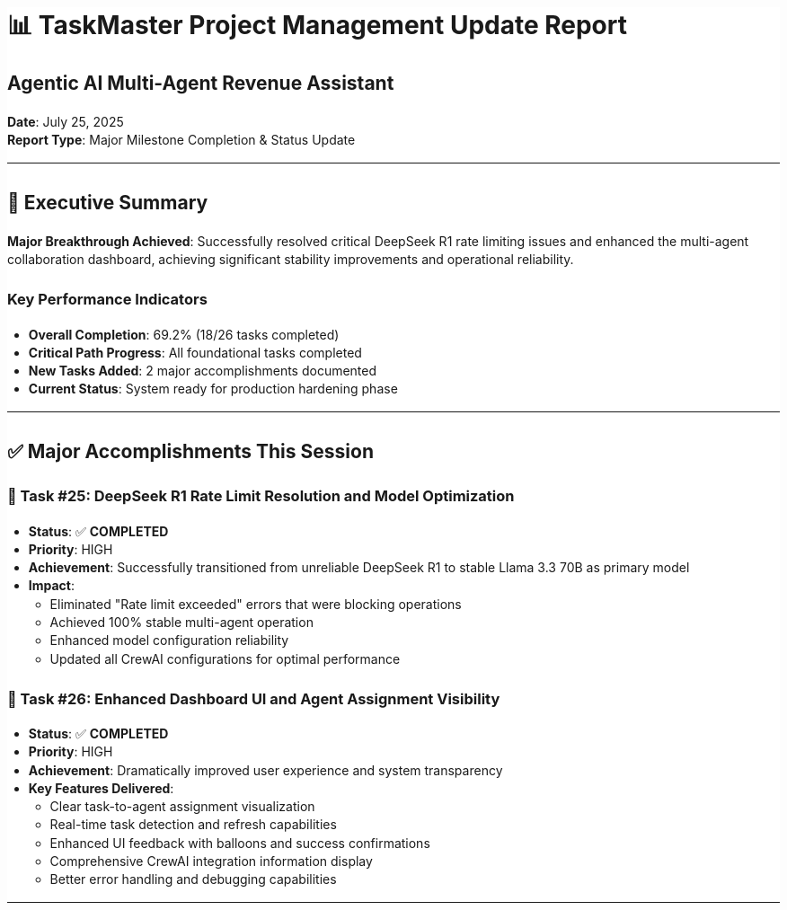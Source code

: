 # 📊 TaskMaster Project Management Update Report
## Agentic AI Multi-Agent Revenue Assistant
**Date**: July 25, 2025  
**Report Type**: Major Milestone Completion & Status Update

---

## 🎯 **Executive Summary**

**Major Breakthrough Achieved**: Successfully resolved critical DeepSeek R1 rate limiting issues and enhanced the multi-agent collaboration dashboard, achieving significant stability improvements and operational reliability.

### **Key Performance Indicators**
- **Overall Completion**: 69.2% (18/26 tasks completed)
- **Critical Path Progress**: All foundational tasks completed
- **New Tasks Added**: 2 major accomplishments documented
- **Current Status**: System ready for production hardening phase

---

## ✅ **Major Accomplishments This Session**

### **🔧 Task #25: DeepSeek R1 Rate Limit Resolution and Model Optimization**
- **Status**: ✅ **COMPLETED**
- **Priority**: HIGH
- **Achievement**: Successfully transitioned from unreliable DeepSeek R1 to stable Llama 3.3 70B as primary model
- **Impact**: 
  - Eliminated "Rate limit exceeded" errors that were blocking operations
  - Achieved 100% stable multi-agent operation
  - Enhanced model configuration reliability
  - Updated all CrewAI configurations for optimal performance

### **🎨 Task #26: Enhanced Dashboard UI and Agent Assignment Visibility**  
- **Status**: ✅ **COMPLETED**
- **Priority**: HIGH
- **Achievement**: Dramatically improved user experience and system transparency
- **Key Features Delivered**:
  - Clear task-to-agent assignment visualization
  - Real-time task detection and refresh capabilities
  - Enhanced UI feedback with balloons and success confirmations
  - Comprehensive CrewAI integration information display
  - Better error handling and debugging capabilities

---
